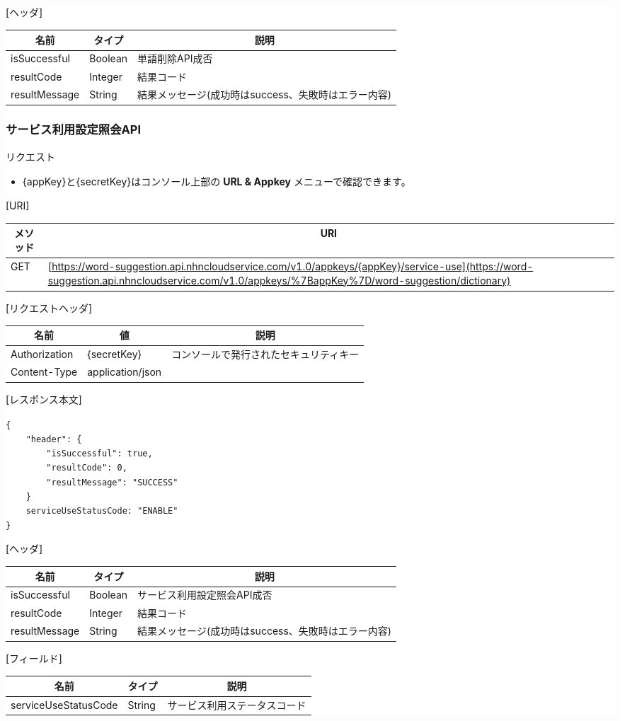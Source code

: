 [ヘッダ]

| 名前 | タイプ | 説明 |
| --- | --- | --- |
| isSuccessful | Boolean | 単語削除API成否 |
| resultCode | Integer | 結果コード |
| resultMessage | String | 結果メッセージ(成功時はsuccess、失敗時はエラー内容) |

### サービス利用設定照会API

リクエスト

* {appKey}と{secretKey}はコンソール上部の **URL & Appkey** メニューで確認できます。

[URI]

| メソッド | URI |
| --- | --- |
| GET | [https://word-suggestion.api.nhncloudservice.com/v1.0/appkeys/{appKey}/service-use](https://word-suggestion.api.nhncloudservice.com/v1.0/appkeys/%7BappKey%7D/word-suggestion/dictionary) |

[リクエストヘッダ]

| 名前 | 値 | 説明          |
| --- | --- |-----------------|
| Authorization | {secretKey} | コンソールで発行されたセキュリティキー |
| Content-Type | application/json |                 |

[レスポンス本文]

```
{
    "header": {
        "isSuccessful": true,
        "resultCode": 0,
        "resultMessage": "SUCCESS"
    }
    serviceUseStatusCode: "ENABLE"
}
```

[ヘッダ]

| 名前 | タイプ | 説明                           |
| --- | --- |----------------------------------|
| isSuccessful | Boolean | サービス利用設定照会API成否       |
| resultCode | Integer | 結果コード                        |
| resultMessage | String | 結果メッセージ(成功時はsuccess、失敗時はエラー内容) |

[フィールド]

| 名前 | タイプ | 説明       |
| --- |-----|--------------|
| serviceUseStatusCode | String | サービス利用ステータスコード |
